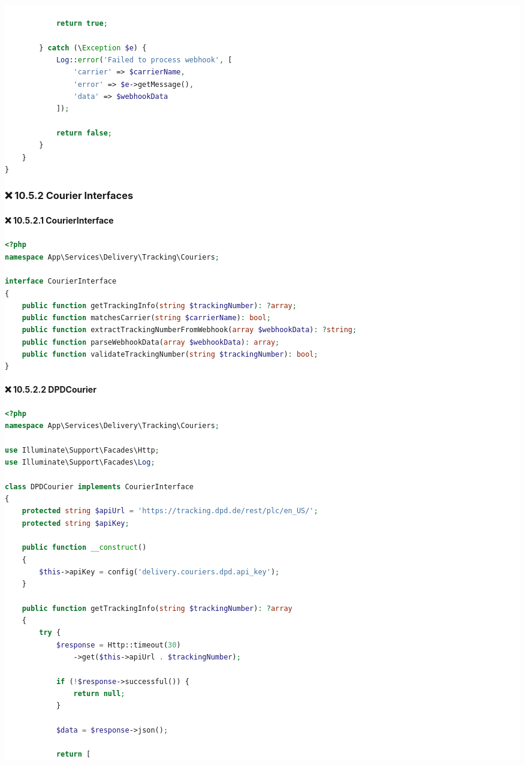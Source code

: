 ```php
            
            return true;
            
        } catch (\Exception $e) {
            Log::error('Failed to process webhook', [
                'carrier' => $carrierName,
                'error' => $e->getMessage(),
                'data' => $webhookData
            ]);
            
            return false;
        }
    }
}
```

### ❌ 10.5.2 Courier Interfaces
#### ❌ 10.5.2.1 CourierInterface
```php
<?php
namespace App\Services\Delivery\Tracking\Couriers;

interface CourierInterface
{
    public function getTrackingInfo(string $trackingNumber): ?array;
    public function matchesCarrier(string $carrierName): bool;
    public function extractTrackingNumberFromWebhook(array $webhookData): ?string;
    public function parseWebhookData(array $webhookData): array;
    public function validateTrackingNumber(string $trackingNumber): bool;
}
```

#### ❌ 10.5.2.2 DPDCourier
```php
<?php
namespace App\Services\Delivery\Tracking\Couriers;

use Illuminate\Support\Facades\Http;
use Illuminate\Support\Facades\Log;

class DPDCourier implements CourierInterface
{
    protected string $apiUrl = 'https://tracking.dpd.de/rest/plc/en_US/';
    protected string $apiKey;
    
    public function __construct()
    {
        $this->apiKey = config('delivery.couriers.dpd.api_key');
    }
    
    public function getTrackingInfo(string $trackingNumber): ?array
    {
        try {
            $response = Http::timeout(30)
                ->get($this->apiUrl . $trackingNumber);
                
            if (!$response->successful()) {
                return null;
            }
            
            $data = $response->json();
            
            return [
```